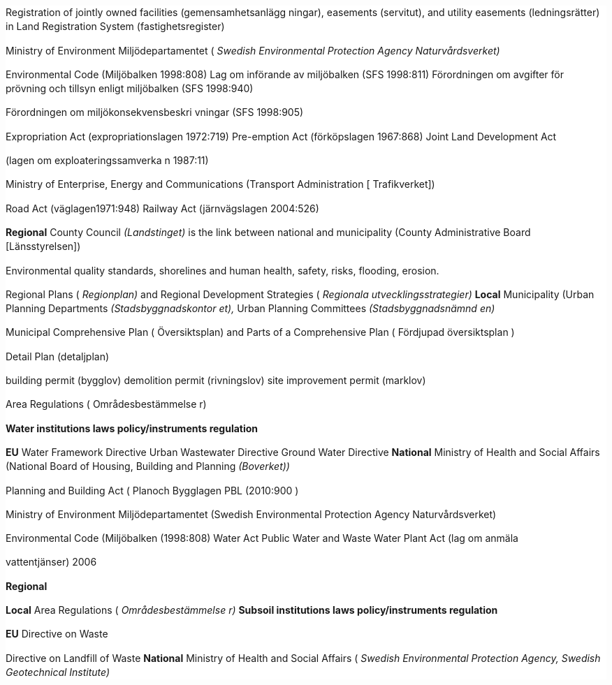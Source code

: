  Registration of jointly owned facilities (gemensamhetsanlägg ningar), easements (servitut), and utility easements (ledningsrätter) in Land Registration System (fastighetsregister) 

Ministry of Environment Miljödepartamentet ( _Swedish Environmental Protection Agency Naturvårdsverket)_ 

 Environmental Code (Miljöbalken 1998:808) Lag om införande av miljöbalken (SFS 1998:811) Förordningen om avgifter för prövning och tillsyn enligt miljöbalken (SFS 1998:940) 

 Förordningen om miljökonsekvensbeskri vningar (SFS 1998:905) 

 Expropriation Act (expropriationslagen 1972:719) Pre-emption Act (förköpslagen 1967:868) Joint Land Development Act 


 (lagen om exploateringssamverka n 1987:11) 

 Ministry of Enterprise, Energy and Communications (Transport Administration [ Trafikverket]) 

 Road Act (väglagen1971:948) Railway Act (järnvägslagen 2004:526) 

**Regional** County Council _(Landstinget)_ is the link between national and municipality (County Administrative Board [Länsstyrelsen]) 

 Environmental quality standards, shorelines and human health, safety, risks, flooding, erosion. 

Regional Plans ( _Regionplan)_ and Regional Development Strategies ( _Regionala utvecklingsstrategier)_ **Local** Municipality (Urban Planning Departments _(Stadsbyggnadskontor et),_ Urban Planning Committees _(Stadsbyggnadsnämnd en)_ 

 Municipal Comprehensive Plan ( Översiktsplan) and Parts of a Comprehensive Plan ( Fördjupad översiktsplan ) 

 Detail Plan (detaljplan) 

 building permit (bygglov) demolition permit (rivningslov) site improvement permit (marklov) 

 Area Regulations ( Områdesbestämmelse r) 

**Water institutions laws policy/instruments regulation** 

**EU** Water Framework Directive Urban Wastewater Directive Ground Water Directive **National** Ministry of Health and Social Affairs (National Board of Housing, Building and Planning _(Boverket))_ 

 Planning and Building Act ( Planoch Bygglagen PBL (2010:900 ) 

 Ministry of Environment Miljödepartamentet (Swedish Environmental Protection Agency Naturvårdsverket) 

 Environmental Code (Miljöbalken (1998:808) Water Act Public Water and Waste Water Plant Act (lag om anmäla 


 vattentjänser) 2006 

**Regional** 

**Local** Area Regulations ( _Områdesbestämmelse r)_ **Subsoil institutions laws policy/instruments regulation** 

**EU** Directive on Waste 

Directive on Landfill of Waste **National** Ministry of Health and Social Affairs ( _Swedish Environmental Protection Agency, Swedish Geotechnical Institute)_ 
